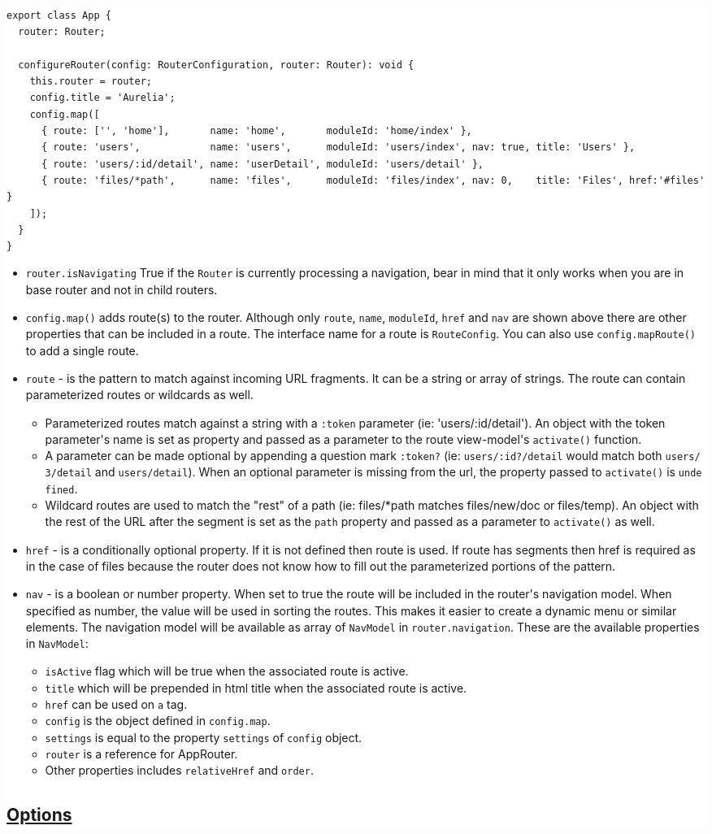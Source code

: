     export class App {
      router: Router;

      configureRouter(config: RouterConfiguration, router: Router): void {
        this.router = router;
        config.title = 'Aurelia';
        config.map([
          { route: ['', 'home'],       name: 'home',       moduleId: 'home/index' },
          { route: 'users',            name: 'users',      moduleId: 'users/index', nav: true, title: 'Users' },
          { route: 'users/:id/detail', name: 'userDetail', moduleId: 'users/detail' },
          { route: 'files/*path',      name: 'files',      moduleId: 'files/index', nav: 0,    title: 'Files', href:'#files' }
        ]);
      }
    }
  </source-code>
</code-listing>

* `router.isNavigating` True if the `Router` is currently processing a navigation, bear in mind that it only works when you are in base router and not in child routers.

* `config.map()` adds route(s) to the router. Although only `route`, `name`, `moduleId`, `href` and `nav` are shown above there are other properties that can be included in a route. The interface name for a route is `RouteConfig`. You can also use `config.mapRoute()` to add a single route.
* `route` - is the pattern to match against incoming URL fragments. It can be a string or array of strings. The route can contain parameterized routes or wildcards as well.
  * Parameterized routes match against a string with a `:token` parameter (ie: 'users/:id/detail'). An object with the token parameter's name is set as property and passed as a parameter to the route view-model's `activate()` function.
  * A parameter can be made optional by appending a question mark `:token?` (ie: `users/:id?/detail` would match both `users/3/detail` and `users/detail`). When an optional parameter is missing from the url, the property passed to `activate()` is `undefined`.
  * Wildcard routes are used to match the "rest" of a path (ie: files/*path matches files/new/doc or files/temp). An object with the rest of the URL after the segment is set as the `path` property and passed as a parameter to `activate()` as well.
* `href` - is a conditionally optional property. If it is not defined then route is used. If route has segments then href is required as in the case of files because the router does not know how to fill out the parameterized portions of the pattern.
* `nav` - is a boolean or number property. When set to true the route will be included in the router's navigation model. When specified as number, the value will be used in sorting the routes. This makes it easier to create a dynamic menu or similar elements.  The navigation model will be available as array of `NavModel` in `router.navigation`. These are the available properties in `NavModel`:
  * `isActive` flag which will be true when the associated route is active.
  * `title` which will be prepended in html title when the associated route is active.
  * `href` can be used on `a` tag.
  * `config` is the object defined in `config.map`.
  * `settings` is equal to the property `settings` of `config` object.
  * `router` is a reference for AppRouter.
  * Other properties includes `relativeHref` and `order`.

## [Options](aurelia-doc://section/2/version/1.0.0)
